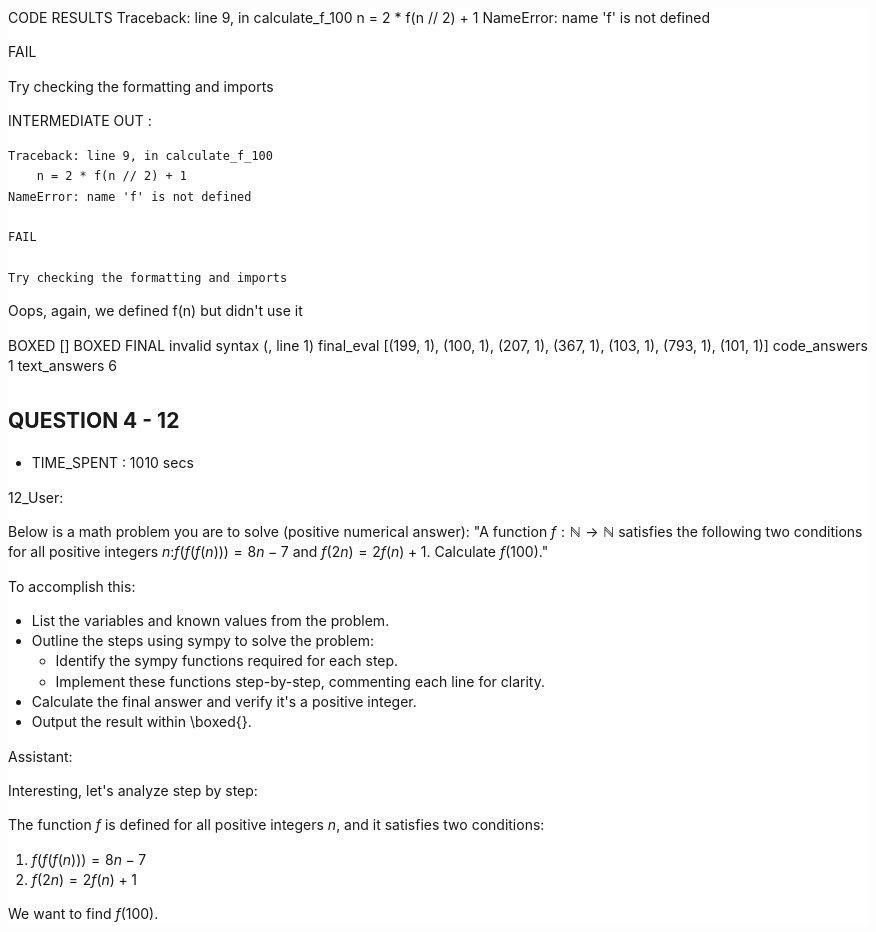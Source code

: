 CODE RESULTS Traceback: line 9, in calculate_f_100
    n = 2 * f(n // 2) + 1
NameError: name 'f' is not defined

FAIL

Try checking the formatting and imports

INTERMEDIATE OUT :
```output
Traceback: line 9, in calculate_f_100
    n = 2 * f(n // 2) + 1
NameError: name 'f' is not defined

FAIL

Try checking the formatting and imports
```

Oops, again, we defined f(n) but didn't use it

BOXED []
BOXED FINAL 
invalid syntax (<string>, line 1) final_eval
[(199, 1), (100, 1), (207, 1), (367, 1), (103, 1), (793, 1), (101, 1)]
code_answers 1 text_answers 6



## QUESTION 4 - 12 
- TIME_SPENT : 1010 secs

12_User:

Below is a math problem you are to solve (positive numerical answer):
"A function $f: \mathbb N \to \mathbb N$ satisfies the following two conditions for all positive integers $n$:$f(f(f(n)))=8n-7$ and $f(2n)=2f(n)+1$. Calculate $f(100)$."

To accomplish this:
- List the variables and known values from the problem.
- Outline the steps using sympy to solve the problem:
  * Identify the sympy functions required for each step.
  * Implement these functions step-by-step, commenting each line for clarity.
- Calculate the final answer and verify it's a positive integer.
- Output the result within \boxed{}.

Assistant:

Interesting, let's analyze step by step:



The function $f$ is defined for all positive integers $n$, and it satisfies two conditions:
1. $f(f(f(n)))=8n-7$
2. $f(2n)=2f(n)+1$

We want to find $f(100)$.
